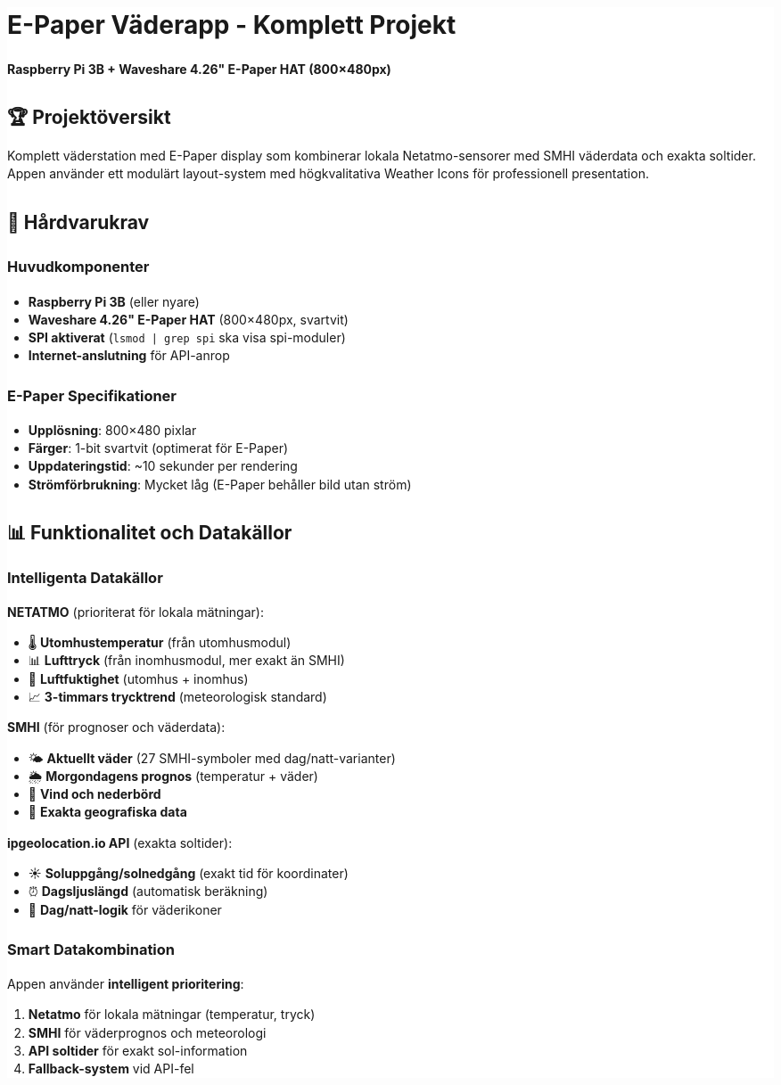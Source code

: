 # E-Paper Väderapp - Komplett Projekt
**Raspberry Pi 3B + Waveshare 4.26" E-Paper HAT (800×480px)**

## 🏆 Projektöversikt

Komplett väderstation med E-Paper display som kombinerar lokala Netatmo-sensorer med SMHI väderdata och exakta soltider. Appen använder ett modulärt layout-system med högkvalitativa Weather Icons för professionell presentation.

## 🔧 Hårdvarukrav

### Huvudkomponenter
- **Raspberry Pi 3B** (eller nyare)
- **Waveshare 4.26" E-Paper HAT** (800×480px, svartvit)
- **SPI aktiverat** (`lsmod | grep spi` ska visa spi-moduler)
- **Internet-anslutning** för API-anrop

### E-Paper Specifikationer
- **Upplösning**: 800×480 pixlar
- **Färger**: 1-bit svartvit (optimerat för E-Paper)
- **Uppdateringstid**: ~10 sekunder per rendering
- **Strömförbrukning**: Mycket låg (E-Paper behåller bild utan ström)

## 📊 Funktionalitet och Datakällor

### Intelligenta Datakällor
**NETATMO** (prioriterat för lokala mätningar):
- 🌡️ **Utomhustemperatur** (från utomhusmodul)
- 📊 **Lufttryck** (från inomhusmodul, mer exakt än SMHI)
- 💨 **Luftfuktighet** (utomhus + inomhus)
- 📈 **3-timmars trycktrend** (meteorologisk standard)

**SMHI** (för prognoser och väderdata):
- 🌤️ **Aktuellt väder** (27 SMHI-symboler med dag/natt-varianter)
- 🌦️ **Morgondagens prognos** (temperatur + väder)
- 💨 **Vind och nederbörd**
- 📍 **Exakta geografiska data**

**ipgeolocation.io API** (exakta soltider):
- ☀️ **Soluppgång/solnedgång** (exakt tid för koordinater)
- ⏰ **Dagsljuslängd** (automatisk beräkning)
- 🌅 **Dag/natt-logik** för väderikoner

### Smart Datakombination
Appen använder **intelligent prioritering**:
1. **Netatmo** för lokala mätningar (temperatur, tryck)
2. **SMHI** för väderprognos och meteorologi
3. **API soltider** för exakt sol-information
4. **Fallback-system** vid API-fel
